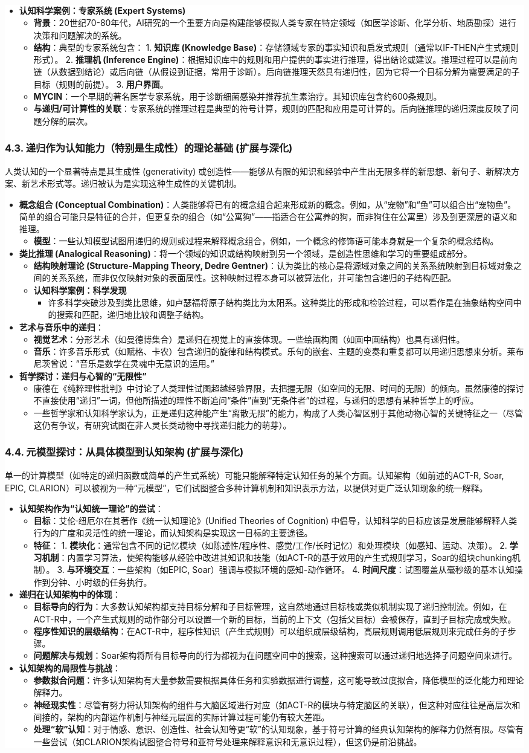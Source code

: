 - **认知科学案例：专家系统 (Expert Systems)**
  - **背景**：20世纪70-80年代，AI研究的一个重要方向是构建能够模拟人类专家在特定领域（如医学诊断、化学分析、地质勘探）进行决策和问题解决的系统。
  - **结构**：典型的专家系统包含：
        1. **知识库 (Knowledge Base)**：存储领域专家的事实知识和启发式规则（通常以IF-THEN产生式规则形式）。
        2. **推理机 (Inference Engine)**：根据知识库中的规则和用户提供的事实进行推理，得出结论或建议。推理过程可以是前向链（从数据到结论）或后向链（从假设到证据，常用于诊断）。后向链推理天然具有递归性，因为它将一个目标分解为需要满足的子目标（规则的前提）。
        3. **用户界面**。
  - **MYCIN**：一个早期的著名医学专家系统，用于诊断细菌感染并推荐抗生素治疗。其知识库包含约600条规则。
  - **与递归/可计算性的关联**：专家系统的推理过程是典型的符号计算，规则的匹配和应用是可计算的。后向链推理的递归深度反映了问题分解的层次。

### 4.3. 递归作为认知能力（特别是生成性）的理论基础 (扩展与深化)

人类认知的一个显著特点是其生成性 (generativity) 或创造性——能够从有限的知识和经验中产生出无限多样的新思想、新句子、新解决方案、新艺术形式等。递归被认为是实现这种生成性的关键机制。

- **概念组合 (Conceptual Combination)**：人类能够将已有的概念组合起来形成新的概念。例如，从“宠物”和“鱼”可以组合出“宠物鱼”。简单的组合可能只是特征的合并，但更复杂的组合（如“公寓狗”——指适合在公寓养的狗，而非狗住在公寓里）涉及到更深层的语义和推理。
  - **模型**：一些认知模型试图用递归的规则或过程来解释概念组合，例如，一个概念的修饰语可能本身就是一个复杂的概念结构。
- **类比推理 (Analogical Reasoning)**：将一个领域的知识或结构映射到另一个领域，是创造性思维和学习的重要组成部分。
  - **结构映射理论 (Structure-Mapping Theory, Dedre Gentner)**：认为类比的核心是将源域对象之间的关系系统映射到目标域对象之间的关系系统，而非仅仅映射对象的表面属性。这种映射过程本身可以被算法化，并可能包含递归的子结构匹配。
  - **认知科学案例：科学发现**
    - 许多科学突破涉及到类比思维，如卢瑟福将原子结构类比为太阳系。这种类比的形成和检验过程，可以看作是在抽象结构空间中的搜索和匹配，递归地比较和调整子结构。
- **艺术与音乐中的递归**：
  - **视觉艺术**：分形艺术（如曼德博集合）是递归在视觉上的直接体现。一些绘画构图（如画中画结构）也具有递归性。
  - **音乐**：许多音乐形式（如赋格、卡农）包含递归的旋律和结构模式。乐句的嵌套、主题的变奏和重复都可以用递归思想来分析。莱布尼茨曾说：“音乐是数学在灵魂中无意识的运用。”
- **哲学探讨：递归与心智的“无限性”**
  - 康德在《纯粹理性批判》中讨论了人类理性试图超越经验界限，去把握无限（如空间的无限、时间的无限）的倾向。虽然康德的探讨不直接使用“递归”一词，但他所描述的理性不断追问“条件”直到“无条件者”的过程，与递归的思想有某种哲学上的呼应。
  - 一些哲学家和认知科学家认为，正是递归这种能产生“离散无限”的能力，构成了人类心智区别于其他动物心智的关键特征之一（尽管这仍有争议，有研究试图在非人灵长类动物中寻找递归能力的萌芽）。

### 4.4. 元模型探讨：从具体模型到认知架构 (扩展与深化)

单一的计算模型（如特定的递归函数或简单的产生式系统）可能只能解释特定认知任务的某个方面。认知架构（如前述的ACT-R, Soar, EPIC, CLARION）可以被视为一种“元模型”，它们试图整合多种计算机制和知识表示方法，以提供对更广泛认知现象的统一解释。

- **认知架构作为“认知统一理论”的尝试**：
  - **目标**：艾伦·纽厄尔在其著作《统一认知理论》(Unified Theories of Cognition) 中倡导，认知科学的目标应该是发展能够解释人类行为的广度和灵活性的统一理论，而认知架构是实现这一目标的主要途径。
  - **特征**：
        1. **模块化**：通常包含不同的记忆模块（如陈述性/程序性、感觉/工作/长时记忆）和处理模块（如感知、运动、决策）。
        2. **学习机制**：内置学习算法，使架构能够从经验中改进其知识和技能（如ACT-R的基于效用的产生式规则学习，Soar的组块chunking机制）。
        3. **与环境交互**：一些架构（如EPIC, Soar）强调与模拟环境的感知-动作循环。
        4. **时间尺度**：试图覆盖从毫秒级的基本认知操作到分钟、小时级的任务执行。
- **递归在认知架构中的体现**：
  - **目标导向的行为**：大多数认知架构都支持目标分解和子目标管理，这自然地通过目标栈或类似机制实现了递归控制流。例如，在ACT-R中，一个产生式规则的动作部分可以设置一个新的目标，当前的上下文（包括父目标）会被保存，直到子目标完成或失败。
  - **程序性知识的层级结构**：在ACT-R中，程序性知识（产生式规则）可以组织成层级结构，高层规则调用低层规则来完成任务的子步骤。
  - **问题解决与规划**：Soar架构将所有目标导向的行为都视为在问题空间中的搜索，这种搜索可以通过递归地选择子问题空间来进行。
- **认知架构的局限性与挑战**：
  - **参数拟合问题**：许多认知架构有大量参数需要根据具体任务和实验数据进行调整，这可能导致过度拟合，降低模型的泛化能力和理论解释力。
  - **神经现实性**：尽管有努力将认知架构的组件与大脑区域进行对应（如ACT-R的模块与特定脑区的关联），但这种对应往往是高层次和间接的，架构的内部运作机制与神经元层面的实际计算过程可能仍有较大差距。
  - **处理“软”认知**：对于情感、意识、创造性、社会认知等更“软”的认知现象，基于符号计算的经典认知架构的解释力仍然有限。尽管有一些尝试（如CLARION架构试图整合符号和亚符号处理来解释意识和无意识过程），但这仍是前沿挑战。
